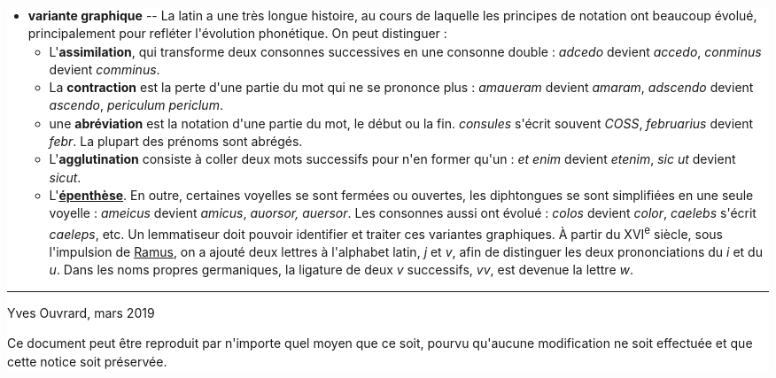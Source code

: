 * <a name="vargraph">**variante graphique**</a> --
La latin a une très longue histoire, au cours de laquelle les principes de notation
ont beaucoup évolué, principalement pour refléter l'évolution phonétique. On peut
distinguer :
  - L'**assimilation**, qui transforme deux consonnes successives en une consonne double :
    _adcedo_ devient _accedo_, _conminus_ devient _comminus_. 
  - La **contraction** est la perte d'une partie du mot qui ne se prononce
    plus : _amaueram_ devient _amaram_, _adscendo_ devient _ascendo_, _periculum periclum_.
  - une **abréviation** est la notation d'une partie du mot, le début ou la fin. _consules_
    s'écrit souvent _COSS_, _februarius_ devient _febr_. La plupart des prénoms sont abrégés. 
  - L'**agglutination** consiste à coller deux mots successifs pour n'en former qu'un :
    _et enim_ devient _etenim_, _sic ut_ devient _sicut_.
  - L'[**épenthèse**](#epenthese).
En outre, certaines voyelles se sont fermées ou ouvertes, les diphtongues
se sont simplifiées en une seule voyelle : _ameicus_ devient _amicus_,
_auorsor, auersor_.  Les consonnes aussi ont évolué : _colos_ devient
_color_, _caelebs_ s'écrit _caeleps_, etc.
Un lemmatiseur doit pouvoir identifier et traiter ces variantes graphiques.
À partir du XVI<sup>e</sup> siècle, sous l'impulsion de [Ramus](#ramus), on a ajouté
deux lettres à l'alphabet latin, _j_ et _v_, afin de distinguer les deux
prononciations du _i_ et du _u_. Dans les noms propres germaniques, la
ligature de deux _v_ successifs, _vv_, est devenue la lettre _w_.

----

Yves Ouvrard, mars 2019

Ce document peut être reproduit par n'importe quel moyen que ce soit,
pourvu qu'aucune modification ne soit effectuée et que cette notice soit
préservée.
